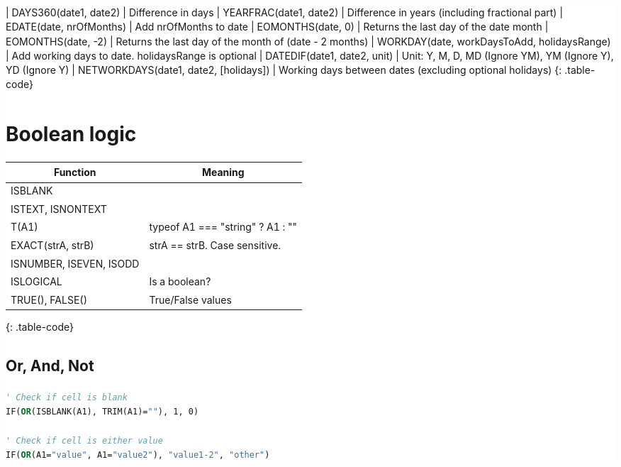 | DAYS360(date1, date2)                       | Difference in days
| YEARFRAC(date1, date2)                      | Difference in years (including fractional part)
| EDATE(date, nrOfMonths)                     | Add nrOfMonths to date
| EOMONTHS(date, 0)                           | Returns the last day of the date month
| EOMONTHS(date, -2)                          | Returns the last day of the month of (date - 2 months)
| WORKDAY(date, workDaysToAdd, holidaysRange) | Add working days to date. holidaysRange is optional
| DATEDIF(date1, date2, unit)                 | Unit: Y, M, D, MD (Ignore YM), YM (Ignore Y), YD (Ignore Y)
| NETWORKDAYS(date1, date2, [holidays])       | Working days between dates (excluding optional holidays)
{: .table-code}


# Boolean logic

| Function                                 | Meaning                                         
|------------------------------------------|-------------------------------------------------
| ISBLANK
| ISTEXT, ISNONTEXT
| T(A1)                                    | typeof A1 === "string" ? A1 : ""
| EXACT(strA, strB)                        | strA == strB. Case sensitive.
| ISNUMBER, ISEVEN, ISODD
| ISLOGICAL                                | Is a boolean?
| TRUE(), FALSE()                          | True/False values
{: .table-code}

## Or, And, Not

```vb
' Check if cell is blank
IF(OR(ISBLANK(A1), TRIM(A1)=""), 1, 0)

' Check if cell is either value
IF(OR(A1="value", A1="value2"), "value1-2", "other")
```
